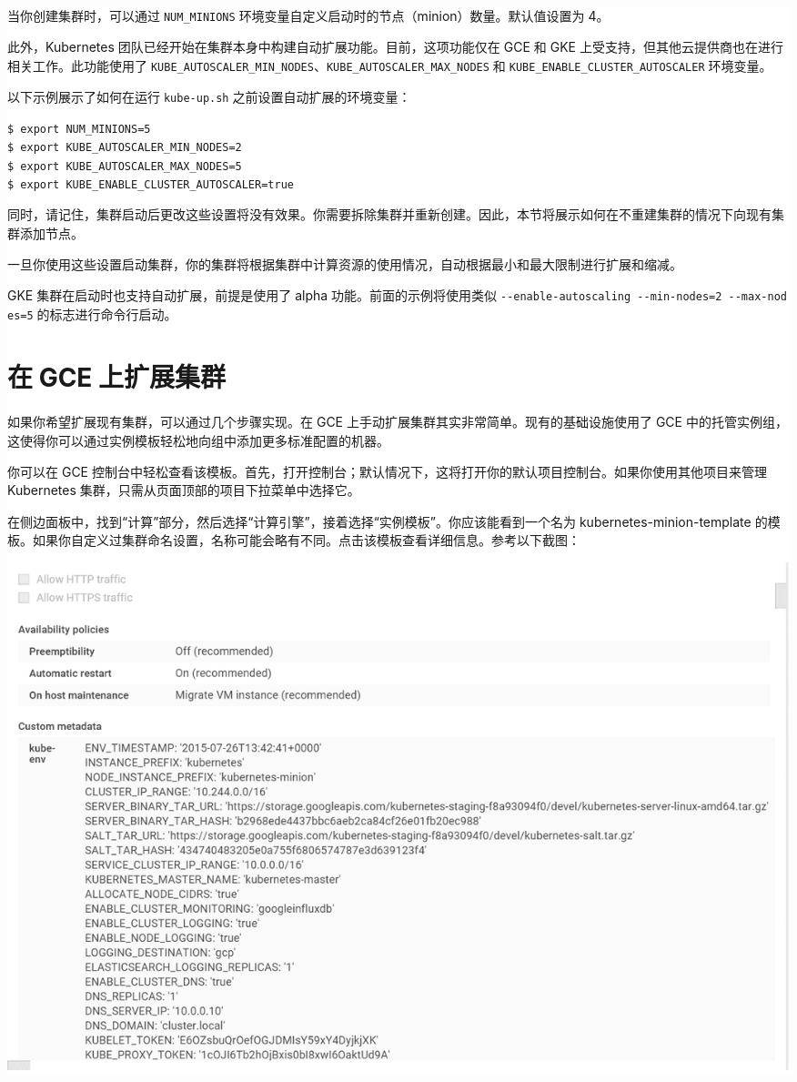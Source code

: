 当你创建集群时，可以通过 `NUM_MINIONS` 环境变量自定义启动时的节点（minion）数量。默认值设置为 4。

此外，Kubernetes 团队已经开始在集群本身中构建自动扩展功能。目前，这项功能仅在 GCE 和 GKE 上受支持，但其他云提供商也在进行相关工作。此功能使用了 `KUBE_AUTOSCALER_MIN_NODES`、`KUBE_AUTOSCALER_MAX_NODES` 和 `KUBE_ENABLE_CLUSTER_AUTOSCALER` 环境变量。

以下示例展示了如何在运行 `kube-up.sh` 之前设置自动扩展的环境变量：

```
$ export NUM_MINIONS=5
$ export KUBE_AUTOSCALER_MIN_NODES=2
$ export KUBE_AUTOSCALER_MAX_NODES=5
$ export KUBE_ENABLE_CLUSTER_AUTOSCALER=true 
```

同时，请记住，集群启动后更改这些设置将没有效果。你需要拆除集群并重新创建。因此，本节将展示如何在不重建集群的情况下向现有集群添加节点。

一旦你使用这些设置启动集群，你的集群将根据集群中计算资源的使用情况，自动根据最小和最大限制进行扩展和缩减。

GKE 集群在启动时也支持自动扩展，前提是使用了 alpha 功能。前面的示例将使用类似 `--enable-autoscaling --min-nodes=2 --max-nodes=5` 的标志进行命令行启动。

# 在 GCE 上扩展集群

如果你希望扩展现有集群，可以通过几个步骤实现。在 GCE 上手动扩展集群其实非常简单。现有的基础设施使用了 GCE 中的托管实例组，这使得你可以通过实例模板轻松地向组中添加更多标准配置的机器。

你可以在 GCE 控制台中轻松查看该模板。首先，打开控制台；默认情况下，这将打开你的默认项目控制台。如果你使用其他项目来管理 Kubernetes 集群，只需从页面顶部的项目下拉菜单中选择它。

在侧边面板中，找到“计算”部分，然后选择“计算引擎”，接着选择“实例模板”。你应该能看到一个名为 kubernetes-minion-template 的模板。如果你自定义过集群命名设置，名称可能会略有不同。点击该模板查看详细信息。参考以下截图：

![](img/e6f1d645-a0d4-4a58-b7a3-5ab5f5da1f77.png)
